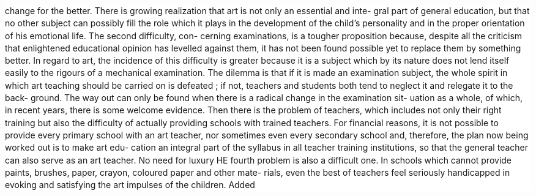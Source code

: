 change for the better. There 
is growing realization that art is 
not only an essential and inte- 
gral part of general education, 
but that no other subject can 
possibly fill the role which it 
plays in the development of the 
child’s personality and in the 
proper orientation of his 
emotional life. 
The second difficulty, con- 
cerning examinations, is a 
tougher proposition because, 
despite all the criticism that 
enlightened educational opinion 
has levelled against them, it 
has not been found possible yet 
to replace them by something 
better. In regard to art, the 
incidence of this difficulty is 
greater because it is a subject 
which by its nature does not 
lend itself easily to the rigours 
of a mechanical examination. 
The dilemma is that if it is 
made an examination subject, 
the whole spirit in which art 
teaching should be carried on is 
defeated ; if not, teachers and 
students both tend to neglect it 
and relegate it to the back- 
ground. The way out can only 
be found when there is a radical 
change in the examination sit- 
uation as a whole, of which, in 
recent years, there is some 
welcome evidence. 
Then there is the problem of 
teachers, which includes not 
only their right training but 
also the difficulty of actually 
providing schools with trained 
teachers. For financial reasons, 
it is not possible to provide 
every primary school with an 
art teacher, nor sometimes even 
every secondary school and, 
therefore, the plan now being 
worked out is to make art edu- 
cation an integral part of the 
syllabus in all teacher training 
institutions, so that the general 
teacher can also serve as an art 
teacher. 
No need for luxury 
HE fourth problem is also a 
difficult one. In schools 
which cannot provide 
paints, brushes, paper, crayon, 
coloured paper and other mate- 
rials, even the best of teachers 
feel seriously handicapped in 
evoking and satisfying the art 
impulses of the children. Added 